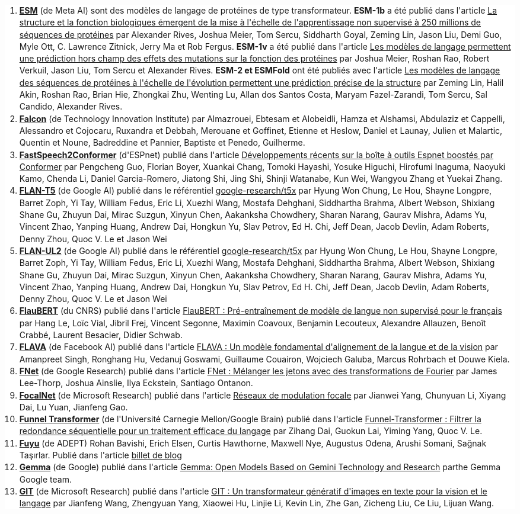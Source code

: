 1. **[ESM](https://huggingface.co/docs/transformers/model_doc/esm)** (de Meta AI) sont des modèles de langage de protéines de type transformateur. **ESM-1b** a été publié dans l'article [La structure et la fonction biologiques émergent de la mise à l'échelle de l'apprentissage non supervisé à 250 millions de séquences de protéines](https://www.pnas.org/content/118/15/e2016239118) par Alexander Rives, Joshua Meier, Tom Sercu, Siddharth Goyal, Zeming Lin, Jason Liu, Demi Guo, Myle Ott, C. Lawrence Zitnick, Jerry Ma et Rob Fergus. **ESM-1v** a été publié dans l'article [Les modèles de langage permettent une prédiction hors champ des effets des mutations sur la fonction des protéines](https://doi.org/10.1101/2021.07.09.450648) par Joshua Meier, Roshan Rao, Robert Verkuil, Jason Liu, Tom Sercu et Alexander Rives. **ESM-2 et ESMFold** ont été publiés avec l'article [Les modèles de langage des séquences de protéines à l'échelle de l'évolution permettent une prédiction précise de la structure](https://doi.org/10.1101/2022.07.20.500902) par Zeming Lin, Halil Akin, Roshan Rao, Brian Hie, Zhongkai Zhu, Wenting Lu, Allan dos Santos Costa, Maryam Fazel-Zarandi, Tom Sercu, Sal Candido, Alexander Rives.
1. **[Falcon](https://huggingface.co/docs/transformers/model_doc/falcon)** (de Technology Innovation Institute) par Almazrouei, Ebtesam et Alobeidli, Hamza et Alshamsi, Abdulaziz et Cappelli, Alessandro et Cojocaru, Ruxandra et Debbah, Merouane et Goffinet, Etienne et Heslow, Daniel et Launay, Julien et Malartic, Quentin et Noune, Badreddine et Pannier, Baptiste et Penedo, Guilherme.
1. **[FastSpeech2Conformer](model_doc/fastspeech2_conformer)** (d'ESPnet) publié dans l'article [Développements récents sur la boîte à outils Espnet boostés par Conformer](https://arxiv.org/abs/2010.13956) par Pengcheng Guo, Florian Boyer, Xuankai Chang, Tomoki Hayashi, Yosuke Higuchi, Hirofumi Inaguma, Naoyuki Kamo, Chenda Li, Daniel Garcia-Romero, Jiatong Shi, Jing Shi, Shinji Watanabe, Kun Wei, Wangyou Zhang et Yuekai Zhang.
1. **[FLAN-T5](https://huggingface.co/docs/transformers/model_doc/flan-t5)** (de Google AI) publié dans le référentiel [google-research/t5x](https://github.com/google-research/t5x/blob/main/docs/models.md#flan-t5-checkpoints) par Hyung Won Chung, Le Hou, Shayne Longpre, Barret Zoph, Yi Tay, William Fedus, Eric Li, Xuezhi Wang, Mostafa Dehghani, Siddhartha Brahma, Albert Webson, Shixiang Shane Gu, Zhuyun Dai, Mirac Suzgun, Xinyun Chen, Aakanksha Chowdhery, Sharan Narang, Gaurav Mishra, Adams Yu, Vincent Zhao, Yanping Huang, Andrew Dai, Hongkun Yu, Slav Petrov, Ed H. Chi, Jeff Dean, Jacob Devlin, Adam Roberts, Denny Zhou, Quoc V. Le et Jason Wei
1. **[FLAN-UL2](https://huggingface.co/docs/transformers/model_doc/flan-ul2)** (de Google AI) publié dans le référentiel [google-research/t5x](https://github.com/google-research/t5x/blob/main/docs/models.md#flan-ul2-checkpoints) par Hyung Won Chung, Le Hou, Shayne Longpre, Barret Zoph, Yi Tay, William Fedus, Eric Li, Xuezhi Wang, Mostafa Dehghani, Siddhartha Brahma, Albert Webson, Shixiang Shane Gu, Zhuyun Dai, Mirac Suzgun, Xinyun Chen, Aakanksha Chowdhery, Sharan Narang, Gaurav Mishra, Adams Yu, Vincent Zhao, Yanping Huang, Andrew Dai, Hongkun Yu, Slav Petrov, Ed H. Chi, Jeff Dean, Jacob Devlin, Adam Roberts, Denny Zhou, Quoc V. Le et Jason Wei
1. **[FlauBERT](https://huggingface.co/docs/transformers/model_doc/flaubert)** (du CNRS) publié dans l'article [FlauBERT : Pré-entraînement de modèle de langue non supervisé pour le français](https://arxiv.org/abs/1912.05372) par Hang Le, Loïc Vial, Jibril Frej, Vincent Segonne, Maximin Coavoux, Benjamin Lecouteux, Alexandre Allauzen, Benoît Crabbé, Laurent Besacier, Didier Schwab.
1. **[FLAVA](https://huggingface.co/docs/transformers/model_doc/flava)** (de Facebook AI) publié dans l'article [FLAVA : Un modèle fondamental d'alignement de la langue et de la vision](https://arxiv.org/abs/2112.04482) par Amanpreet Singh, Ronghang Hu, Vedanuj Goswami, Guillaume Couairon, Wojciech Galuba, Marcus Rohrbach et Douwe Kiela.
1. **[FNet](https://huggingface.co/docs/transformers/model_doc/fnet)** (de Google Research) publié dans l'article [FNet : Mélanger les jetons avec des transformations de Fourier](https://arxiv.org/abs/2105.03824) par James Lee-Thorp, Joshua Ainslie, Ilya Eckstein, Santiago Ontanon.
1. **[FocalNet](https://huggingface.co/docs/transformers/model_doc/focalnet)** (de Microsoft Research) publié dans l'article [Réseaux de modulation focale](https://arxiv.org/abs/2203.11926) par Jianwei Yang, Chunyuan Li, Xiyang Dai, Lu Yuan, Jianfeng Gao.
1. **[Funnel Transformer](https://huggingface.co/docs/transformers/model_doc/funnel)** (de l'Université Carnegie Mellon/Google Brain) publié dans l'article [Funnel-Transformer : Filtrer la redondance séquentielle pour un traitement efficace du langage](https://arxiv.org/abs/2006.03236) par Zihang Dai, Guokun Lai, Yiming Yang, Quoc V. Le.
1. **[Fuyu](https://huggingface.co/docs/transformers/model_doc/fuyu)** (de ADEPT) Rohan Bavishi, Erich Elsen, Curtis Hawthorne, Maxwell Nye, Augustus Odena, Arushi Somani, Sağnak Taşırlar. Publié dans l'article [billet de blog](https://www.adept.ai/blog/fuyu-8b)
1. **[Gemma](https://huggingface.co/docs/transformers/main/model_doc/gemma)** (de Google) publié dans l'article [Gemma: Open Models Based on Gemini Technology and Research](https://blog.google/technology/developers/gemma-open-models/) parthe Gemma Google team.
1. **[GIT](https://huggingface.co/docs/transformers/model_doc/git)** (de Microsoft Research) publié dans l'article [GIT : Un transformateur génératif d'images en texte pour la vision et le langage](https://arxiv.org/abs/2205.14100) par Jianfeng Wang, Zhengyuan Yang, Xiaowei Hu, Linjie Li, Kevin Lin, Zhe Gan, Zicheng Liu, Ce Liu, Lijuan Wang.